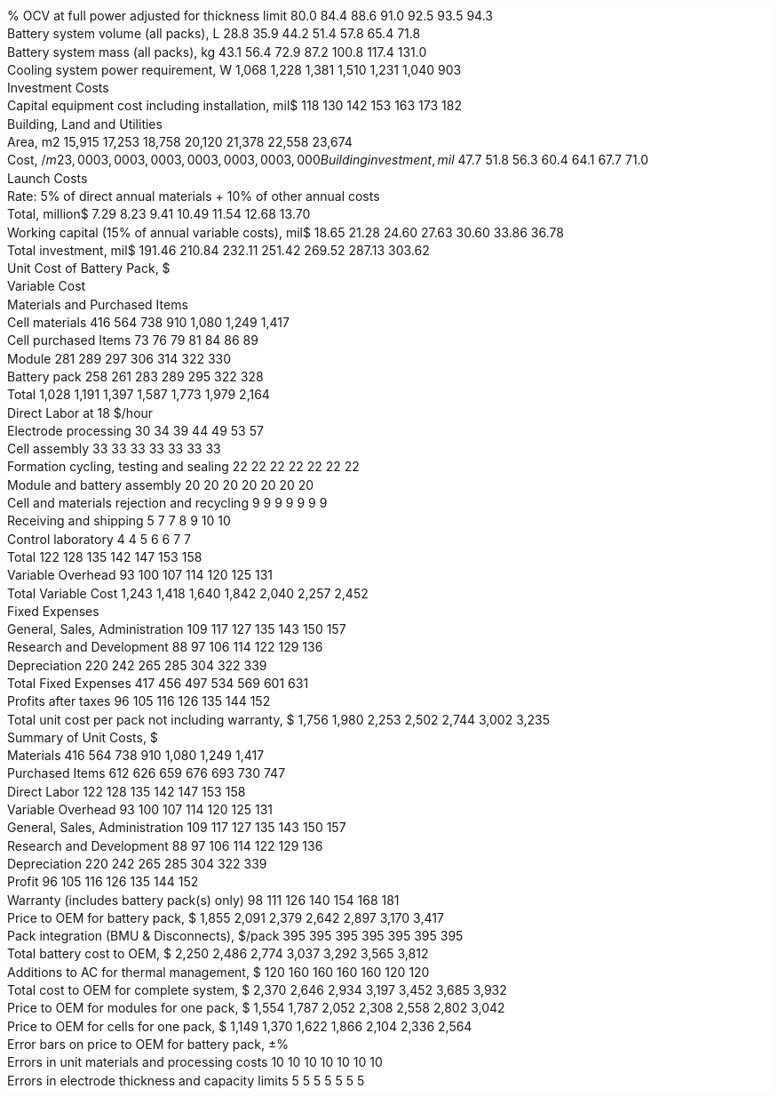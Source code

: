 % OCV at full power adjusted for thickness limit					 80.0 	 84.4 	 88.6 	 91.0 	 92.5 	 93.5 	 94.3 			
Battery system volume (all packs), L					 28.8 	 35.9 	 44.2 	 51.4 	 57.8 	 65.4 	 71.8 			
Battery system mass (all packs), kg					 43.1 	 56.4 	 72.9 	 87.2 	 100.8 	 117.4 	 131.0 			
Cooling system power requirement, W					 1,068 	 1,228 	 1,381 	 1,510 	 1,231 	 1,040 	 903 			
Investment Costs														
Capital equipment cost including installation, mil$					 118 	 130 	 142 	 153 	 163 	 173 	 182 			
Building, Land and Utilities														
     Area, m2					 15,915 	 17,253 	 18,758 	 20,120 	 21,378 	 22,558 	 23,674 			
     Cost, $/m2					 3,000 	 3,000 	 3,000 	 3,000 	 3,000 	 3,000 	 3,000 			
     Building investment, mil$					 47.7 	 51.8 	 56.3 	 60.4 	 64.1 	 67.7 	 71.0 			
Launch Costs														
     Rate: 5% of direct annual materials + 10% of other annual costs														
     Total, million$					 7.29 	 8.23 	 9.41 	 10.49 	 11.54 	 12.68 	 13.70 			
Working capital (15% of annual variable costs), mil$					 18.65 	 21.28 	 24.60 	 27.63 	 30.60 	 33.86 	 36.78 			
Total investment, mil$					 191.46 	 210.84 	 232.11 	 251.42 	 269.52 	 287.13 	 303.62 			
Unit Cost of Battery Pack, $														
Variable Cost														
Materials and Purchased Items 														
     Cell materials					 416 	 564 	 738 	 910 	 1,080 	 1,249 	 1,417 			
     Cell purchased Items					 73 	 76 	 79 	 81 	 84 	 86 	 89 			
     Module					 281 	 289 	 297 	 306 	 314 	 322 	 330 			
     Battery pack					 258 	 261 	 283 	 289 	 295 	 322 	 328 			
     Total					 1,028 	 1,191 	 1,397 	 1,587 	 1,773 	 1,979 	 2,164 			
Direct Labor at		18	 $/hour 											
     Electrode processing					 30 	 34 	 39 	 44 	 49 	 53 	 57 			
     Cell assembly					 33 	 33 	 33 	 33 	 33 	 33 	 33 			
     Formation cycling, testing and sealing					 22 	 22 	 22 	 22 	 22 	 22 	 22 			
     Module and battery assembly					 20 	 20 	 20 	 20 	 20 	 20 	 20 			
     Cell and materials rejection and recycling					 9 	 9 	 9 	 9 	 9 	 9 	 9 			
     Receiving and shipping					 5 	 7 	 7 	 8 	 9 	 10 	 10 			
     Control laboratory					 4 	 4 	 5 	 6 	 6 	 7 	 7 			
     Total 					 122 	 128 	 135 	 142 	 147 	 153 	 158 			
Variable Overhead					 93 	 100 	 107 	 114 	 120 	 125 	 131 			
Total Variable Cost					 1,243 	 1,418 	 1,640 	 1,842 	 2,040 	 2,257 	 2,452 			
Fixed Expenses														
General, Sales, Administration					 109 	 117 	 127 	 135 	 143 	 150 	 157 			
Research and Development					 88 	 97 	 106 	 114 	 122 	 129 	 136 			
Depreciation					 220 	 242 	 265 	 285 	 304 	 322 	 339 			
Total Fixed Expenses					 417 	 456 	 497 	 534 	 569 	 601 	 631 			
Profits after taxes					 96 	 105 	 116 	 126 	 135 	 144 	 152 			
Total unit cost per pack not including warranty, $					 1,756 	 1,980 	 2,253 	 2,502 	 2,744 	 3,002 	 3,235 			
Summary of Unit Costs, $														
Materials					 416 	 564 	 738 	 910 	 1,080 	 1,249 	 1,417 			
Purchased Items 					 612 	 626 	 659 	 676 	 693 	 730 	 747 			
Direct Labor                     					 122 	 128 	 135 	 142 	 147 	 153 	 158 			
Variable Overhead  					 93 	 100 	 107 	 114 	 120 	 125 	 131 			
General, Sales, Administration					 109 	 117 	 127 	 135 	 143 	 150 	 157 			
Research and Development					 88 	 97 	 106 	 114 	 122 	 129 	 136 			
Depreciation					 220 	 242 	 265 	 285 	 304 	 322 	 339 			
Profit     					 96 	 105 	 116 	 126 	 135 	 144 	 152 			
Warranty (includes battery pack(s) only)					 98 	 111 	 126 	 140 	 154 	 168 	 181 			
Price to OEM for battery pack, $					 1,855 	 2,091 	 2,379 	 2,642 	 2,897 	 3,170 	 3,417 			
Pack integration (BMU & Disconnects), $/pack					 395 	 395 	 395 	 395 	 395 	 395 	 395 			
Total battery cost to OEM, $					 2,250 	 2,486 	 2,774 	 3,037 	 3,292 	 3,565 	 3,812 			
Additions to AC for thermal management, $					 120 	 160 	 160 	 160 	 160 	 120 	 120 			
Total cost to OEM for complete system, $					 2,370 	 2,646 	 2,934 	 3,197 	 3,452 	 3,685 	 3,932 			
Price to OEM for modules for one pack, $					 1,554 	 1,787 	 2,052 	 2,308 	 2,558 	 2,802 	 3,042 			
Price to OEM for cells for one pack, $					 1,149 	 1,370 	 1,622 	 1,866 	 2,104 	 2,336 	 2,564 			
Error bars on price to OEM for battery pack, ±%														
   Errors in unit materials and processing costs					10 	10 	10 	10 	10 	10 	10 			
   Errors in electrode thickness and capacity limits					5 	5 	5 	5 	5 	5 	5 			